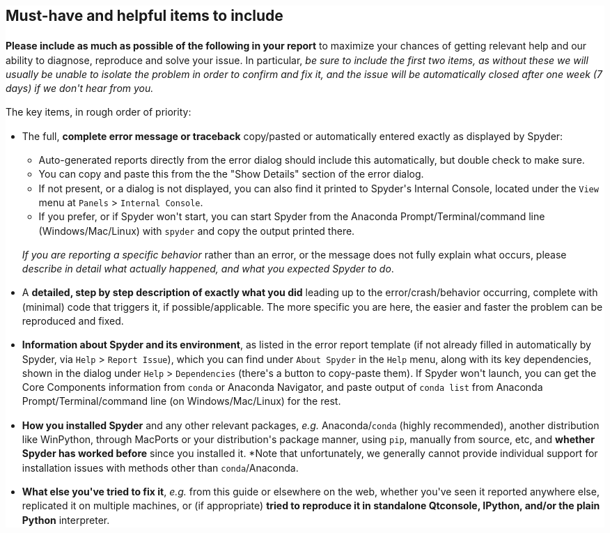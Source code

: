 
Must-have and helpful items to include
--------------------------------------

**Please include as much as possible of the following in your report**
to maximize your chances of getting relevant help and our ability to diagnose,
reproduce and solve your issue. In particular, *be sure to include the first
two items, as without these we will usually be unable to isolate the problem
in order to confirm and fix it, and the issue will be automatically closed
after one week (7 days) if we don't hear from you.*

The key items, in rough order of priority:

*   The full, **complete error message or traceback** copy/pasted or
    automatically entered exactly as displayed by Spyder:

    -   Auto-generated reports directly from the error dialog should include
        this automatically, but double check to make sure.
    -   You can copy and paste this from the the "Show Details" section of the
        error dialog.
    -   If not present, or a dialog is not displayed, you can also find it
        printed to Spyder's Internal Console, located under the ``View`` menu
        at ``Panels`` > ``Internal Console``.
    -   If you prefer, or if Spyder won't start, you can start Spyder from the
        Anaconda Prompt/Terminal/command line (Windows/Mac/Linux) with
        ``spyder`` and copy the output printed there.

    *If you are reporting a specific behavior* rather than an error, or the
    message does not fully explain what occurs, please *describe in detail
    what actually happened, and what you expected Spyder to do*.

*   A **detailed, step by step description of exactly what you did** leading up
    to the error/crash/behavior occurring, complete with (minimal) code that
    triggers it, if possible/applicable. The more specific you are here, the
    easier and faster the problem can be reproduced and fixed.

*   **Information about Spyder and its environment**, as listed in the error
    report template (if not already filled in automatically by Spyder, via
    ``Help`` > ``Report Issue``), which you can find under ``About Spyder`` in
    the ``Help`` menu, along with its key dependencies, shown in the dialog
    under ``Help`` > ``Dependencies`` (there's a button to copy-paste them).
    If Spyder won't launch, you can get the Core Components information from
    ``conda`` or Anaconda Navigator, and paste output of ``conda list`` from
    Anaconda Prompt/Terminal/command line (on Windows/Mac/Linux) for the rest.

*   **How you installed Spyder** and any other relevant packages,
    *e.g.* Anaconda/``conda`` (highly recommended), another
    distribution like WinPython, through MacPorts or your distribution's
    package manner, using ``pip``, manually from source, etc, and **whether
    Spyder has worked before** since you installed it. *Note that
    unfortunately, we generally cannot provide individual support for
    installation issues with methods other than ``conda``/Anaconda.

*   **What else you've tried to fix it**, *e.g.* from this guide or elsewhere
    on the web, whether you've seen it reported anywhere else, replicated it
    on multiple machines, or (if appropriate) **tried to reproduce it in
    standalone Qtconsole, IPython, and/or the plain Python** interpreter.
